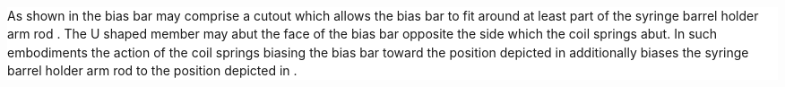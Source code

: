 As shown in the bias bar may comprise a cutout which allows the bias bar to fit around at least part of the syringe barrel holder arm rod . The U shaped member may abut the face of the bias bar opposite the side which the coil springs abut. In such embodiments the action of the coil springs biasing the bias bar toward the position depicted in additionally biases the syringe barrel holder arm rod to the position depicted in .

